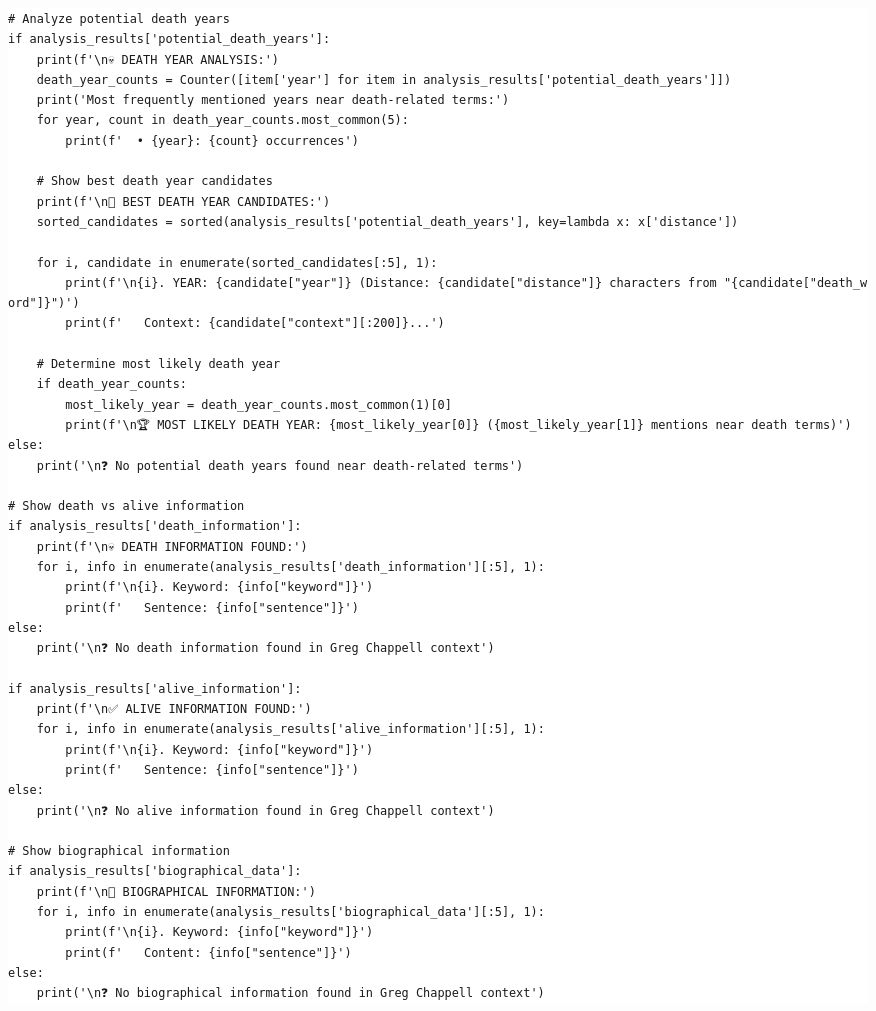     # Analyze potential death years
    if analysis_results['potential_death_years']:
        print(f'\n💀 DEATH YEAR ANALYSIS:')
        death_year_counts = Counter([item['year'] for item in analysis_results['potential_death_years']])
        print('Most frequently mentioned years near death-related terms:')
        for year, count in death_year_counts.most_common(5):
            print(f'  • {year}: {count} occurrences')
        
        # Show best death year candidates
        print(f'\n🎯 BEST DEATH YEAR CANDIDATES:')
        sorted_candidates = sorted(analysis_results['potential_death_years'], key=lambda x: x['distance'])
        
        for i, candidate in enumerate(sorted_candidates[:5], 1):
            print(f'\n{i}. YEAR: {candidate["year"]} (Distance: {candidate["distance"]} characters from "{candidate["death_word"]}")')
            print(f'   Context: {candidate["context"][:200]}...')
        
        # Determine most likely death year
        if death_year_counts:
            most_likely_year = death_year_counts.most_common(1)[0]
            print(f'\n🏆 MOST LIKELY DEATH YEAR: {most_likely_year[0]} ({most_likely_year[1]} mentions near death terms)')
    else:
        print('\n❓ No potential death years found near death-related terms')
    
    # Show death vs alive information
    if analysis_results['death_information']:
        print(f'\n💀 DEATH INFORMATION FOUND:')
        for i, info in enumerate(analysis_results['death_information'][:5], 1):
            print(f'\n{i}. Keyword: {info["keyword"]}')
            print(f'   Sentence: {info["sentence"]}')
    else:
        print('\n❓ No death information found in Greg Chappell context')
    
    if analysis_results['alive_information']:
        print(f'\n✅ ALIVE INFORMATION FOUND:')
        for i, info in enumerate(analysis_results['alive_information'][:5], 1):
            print(f'\n{i}. Keyword: {info["keyword"]}')
            print(f'   Sentence: {info["sentence"]}')
    else:
        print('\n❓ No alive information found in Greg Chappell context')
    
    # Show biographical information
    if analysis_results['biographical_data']:
        print(f'\n📖 BIOGRAPHICAL INFORMATION:')
        for i, info in enumerate(analysis_results['biographical_data'][:5], 1):
            print(f'\n{i}. Keyword: {info["keyword"]}')
            print(f'   Content: {info["sentence"]}')
    else:
        print('\n❓ No biographical information found in Greg Chappell context')
    
